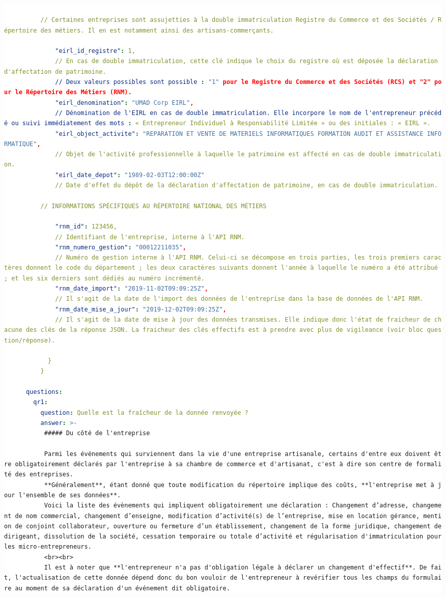 ```yaml

          // Certaines entreprises sont assujetties à la double immatriculation Registre du Commerce et des Sociétés / Répertoire des métiers. Il en est notamment ainsi des artisans-commerçants.

              "eirl_id_registre": 1,
              // En cas de double immatriculation, cette clé indique le choix du registre où est déposée la déclaration d'affectation de patrimoine.
              // Deux valeurs possibles sont possible : "1" pour le Registre du Commerce et des Sociétés (RCS) et "2" pour le Répertoire des Métiers (RNM).
              "eirl_denomination": "UMAD Corp EIRL",
              // Dénomination de l'EIRL en cas de double immatriculation. Elle incorpore le nom de l'entrepreneur précédé ou suivi immédiatement des mots : « Entrepreneur Individuel à Responsabilité Limitée » ou des initiales : « EIRL ».
              "eirl_object_activite": "REPARATION ET VENTE DE MATERIELS INFORMATIQUES FORMATION AUDIT ET ASSISTANCE INFORMATIQUE",
              // Objet de l'activité professionnelle à laquelle le patrimoine est affecté en cas de double immatriculation.
              "eirl_date_depot": "1989-02-03T12:00:00Z"
              // Date d'effet du dépôt de la déclaration d'affectation de patrimoine, en cas de double immatriculation.

          // INFORMATIONS SPÉCIFIQUES AU RÉPERTOIRE NATIONAL DES MÉTIERS

              "rnm_id": 123456,
              // Identifiant de l'entreprise, interne à l'API RNM.
              "rnm_numero_gestion": "00012211035",
              // Numéro de gestion interne à l'API RNM. Celui-ci se décompose en trois parties, les trois premiers caractères donnent le code du département ; les deux caractères suivants donnent l'année à laquelle le numéro a été attribué ; et les six derniers sont dédiés au numéro incrémenté.
              "rnm_date_import": "2019-11-02T09:09:25Z",
              // Il s'agit de la date de l'import des données de l'entreprise dans la base de données de l'API RNM.
              "rnm_date_mise_a_jour": "2019-12-02T09:09:25Z",
              // Il s'agit de la date de mise à jour des données transmises. Elle indique donc l'état de fraicheur de chacune des clés de la réponse JSON. La fraicheur des clés effectifs est à prendre avec plus de vigileance (voir bloc question/réponse).

            }
          }

      questions:
        qr1:
          question: Quelle est la fraîcheur de la donnée renvoyée ?
          answer: >-
           ##### Du côté de l'entreprise

           Parmi les événements qui surviennent dans la vie d'une entreprise artisanale, certains d'entre eux doivent être obligatoirement déclarés par l'entreprise à sa chambre de commerce et d'artisanat, c'est à dire son centre de formalité des entreprises.
           **Généralement**, étant donné que toute modification du répertoire implique des coûts, **l'entreprise met à jour l'ensemble de ses données**.
           Voici la liste des évènements qui impliquent obligatoirement une déclaration : Changement d’adresse, changement de nom commercial, changement d’enseigne, modification d’activité(s) de l’entreprise, mise en location gérance, mention de conjoint collaborateur, ouverture ou fermeture d’un établissement, changement de la forme juridique, changement de dirigeant, dissolution de la société, cessation temporaire ou totale d’activité et régularisation d'immatriculation pour les micro-entrepreneurs.
           <br><br>
           Il est à noter que **l'entrepreneur n'a pas d'obligation légale à déclarer un changement d'effectif**. De fait, l'actualisation de cette donnée dépend donc du bon vouloir de l'entrepreneur à revérifier tous les champs du formulaire au moment de sa déclaration d'un événement dit obligatoire.

```